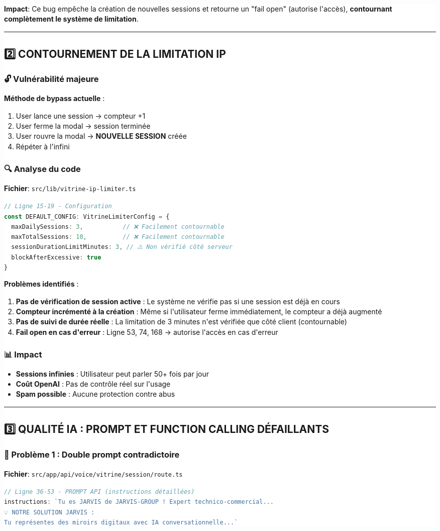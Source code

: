 **Impact**: Ce bug empêche la création de nouvelles sessions et retourne un "fail open" (autorise l'accès), **contournant complètement le système de limitation**.

---

## 2️⃣ CONTOURNEMENT DE LA LIMITATION IP

### 🔓 Vulnérabilité majeure

**Méthode de bypass actuelle** :
1. User lance une session → compteur +1
2. User ferme la modal → session terminée
3. User rouvre la modal → **NOUVELLE SESSION** créée
4. Répéter à l'infini

### 🔍 Analyse du code

**Fichier**: `src/lib/vitrine-ip-limiter.ts`

```typescript
// Ligne 15-19 - Configuration
const DEFAULT_CONFIG: VitrineLimiterConfig = {
  maxDailySessions: 3,           // ❌ Facilement contournable
  maxTotalSessions: 10,          // ❌ Facilement contournable
  sessionDurationLimitMinutes: 3, // ⚠️ Non vérifié côté serveur
  blockAfterExcessive: true
}
```

**Problèmes identifiés** :

1. **Pas de vérification de session active** : Le système ne vérifie pas si une session est déjà en cours
2. **Compteur incrémenté à la création** : Même si l'utilisateur ferme immédiatement, le compteur a déjà augmenté
3. **Pas de suivi de durée réelle** : La limitation de 3 minutes n'est vérifiée que côté client (contournable)
4. **Fail open en cas d'erreur** : Ligne 53, 74, 168 → autorise l'accès en cas d'erreur

### 📊 Impact
- **Sessions infinies** : Utilisateur peut parler 50+ fois par jour
- **Coût OpenAI** : Pas de contrôle réel sur l'usage
- **Spam possible** : Aucune protection contre abus

---

## 3️⃣ QUALITÉ IA : PROMPT ET FUNCTION CALLING DÉFAILLANTS

### 🤖 Problème 1 : Double prompt contradictoire

**Fichier**: `src/app/api/voice/vitrine/session/route.ts`

```typescript
// Ligne 36-53 - PROMPT API (instructions détaillées)
instructions: `Tu es JARVIS de JARVIS-GROUP ! Expert technico-commercial...
💡 NOTRE SOLUTION JARVIS :
Tu représentes des miroirs digitaux avec IA conversationnelle...`
```
